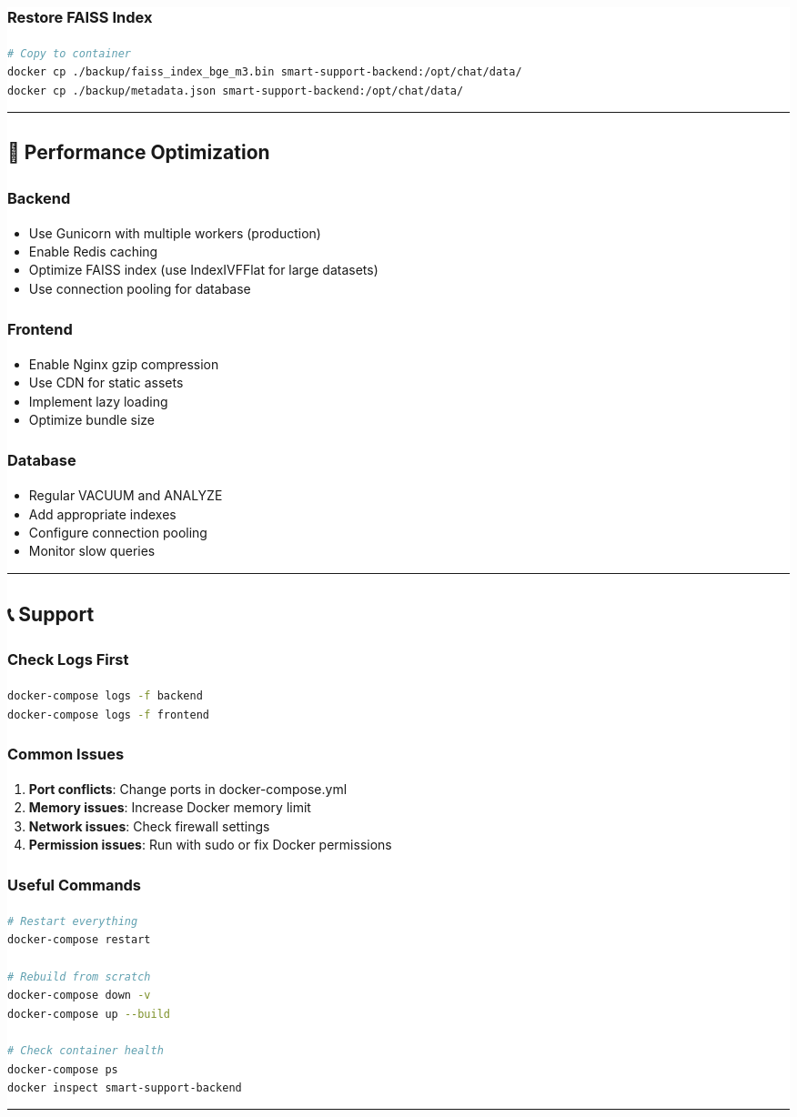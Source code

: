 ### Restore FAISS Index
```bash
# Copy to container
docker cp ./backup/faiss_index_bge_m3.bin smart-support-backend:/opt/chat/data/
docker cp ./backup/metadata.json smart-support-backend:/opt/chat/data/
```

---

## 🎯 Performance Optimization

### Backend
- Use Gunicorn with multiple workers (production)
- Enable Redis caching
- Optimize FAISS index (use IndexIVFFlat for large datasets)
- Use connection pooling for database

### Frontend
- Enable Nginx gzip compression
- Use CDN for static assets
- Implement lazy loading
- Optimize bundle size

### Database
- Regular VACUUM and ANALYZE
- Add appropriate indexes
- Configure connection pooling
- Monitor slow queries

---

## 📞 Support

### Check Logs First
```bash
docker-compose logs -f backend
docker-compose logs -f frontend
```

### Common Issues
1. **Port conflicts**: Change ports in docker-compose.yml
2. **Memory issues**: Increase Docker memory limit
3. **Network issues**: Check firewall settings
4. **Permission issues**: Run with sudo or fix Docker permissions

### Useful Commands
```bash
# Restart everything
docker-compose restart

# Rebuild from scratch
docker-compose down -v
docker-compose up --build

# Check container health
docker-compose ps
docker inspect smart-support-backend
```

---
